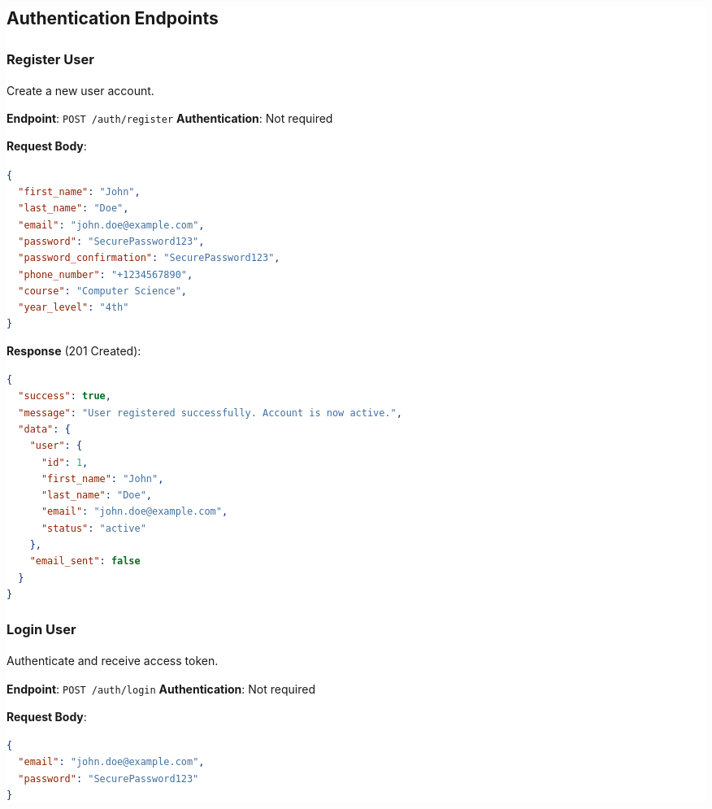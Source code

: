 
## Authentication Endpoints

### Register User

Create a new user account.

**Endpoint**: `POST /auth/register`
**Authentication**: Not required

**Request Body**:

```json
{
  "first_name": "John",
  "last_name": "Doe",
  "email": "john.doe@example.com",
  "password": "SecurePassword123",
  "password_confirmation": "SecurePassword123",
  "phone_number": "+1234567890",
  "course": "Computer Science",
  "year_level": "4th"
}
```

**Response** (201 Created):

```json
{
  "success": true,
  "message": "User registered successfully. Account is now active.",
  "data": {
    "user": {
      "id": 1,
      "first_name": "John",
      "last_name": "Doe",
      "email": "john.doe@example.com",
      "status": "active"
    },
    "email_sent": false
  }
}
```

### Login User

Authenticate and receive access token.

**Endpoint**: `POST /auth/login`
**Authentication**: Not required

**Request Body**:

```json
{
  "email": "john.doe@example.com",
  "password": "SecurePassword123"
}
```
